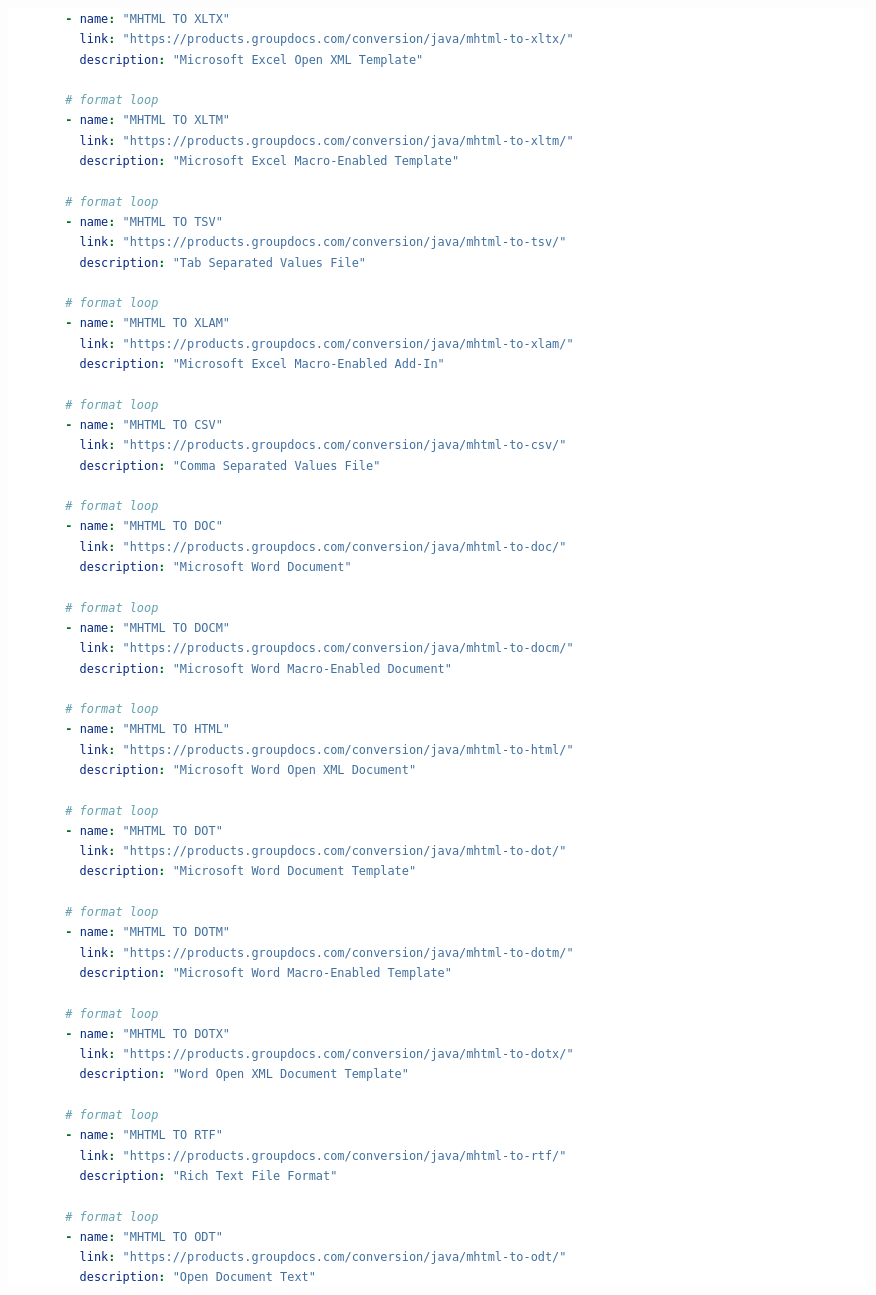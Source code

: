 ```yaml
        - name: "MHTML TO XLTX"
          link: "https://products.groupdocs.com/conversion/java/mhtml-to-xltx/"
          description: "Microsoft Excel Open XML Template"

        # format loop
        - name: "MHTML TO XLTM"
          link: "https://products.groupdocs.com/conversion/java/mhtml-to-xltm/"
          description: "Microsoft Excel Macro-Enabled Template"

        # format loop
        - name: "MHTML TO TSV"
          link: "https://products.groupdocs.com/conversion/java/mhtml-to-tsv/"
          description: "Tab Separated Values File"

        # format loop
        - name: "MHTML TO XLAM"
          link: "https://products.groupdocs.com/conversion/java/mhtml-to-xlam/"
          description: "Microsoft Excel Macro-Enabled Add-In"

        # format loop
        - name: "MHTML TO CSV"
          link: "https://products.groupdocs.com/conversion/java/mhtml-to-csv/"
          description: "Comma Separated Values File"

        # format loop
        - name: "MHTML TO DOC"
          link: "https://products.groupdocs.com/conversion/java/mhtml-to-doc/"
          description: "Microsoft Word Document"

        # format loop
        - name: "MHTML TO DOCM"
          link: "https://products.groupdocs.com/conversion/java/mhtml-to-docm/"
          description: "Microsoft Word Macro-Enabled Document"

        # format loop
        - name: "MHTML TO HTML"
          link: "https://products.groupdocs.com/conversion/java/mhtml-to-html/"
          description: "Microsoft Word Open XML Document"

        # format loop
        - name: "MHTML TO DOT"
          link: "https://products.groupdocs.com/conversion/java/mhtml-to-dot/"
          description: "Microsoft Word Document Template"

        # format loop
        - name: "MHTML TO DOTM"
          link: "https://products.groupdocs.com/conversion/java/mhtml-to-dotm/"
          description: "Microsoft Word Macro-Enabled Template"

        # format loop
        - name: "MHTML TO DOTX"
          link: "https://products.groupdocs.com/conversion/java/mhtml-to-dotx/"
          description: "Word Open XML Document Template"

        # format loop
        - name: "MHTML TO RTF"
          link: "https://products.groupdocs.com/conversion/java/mhtml-to-rtf/"
          description: "Rich Text File Format"

        # format loop
        - name: "MHTML TO ODT"
          link: "https://products.groupdocs.com/conversion/java/mhtml-to-odt/"
          description: "Open Document Text"
```